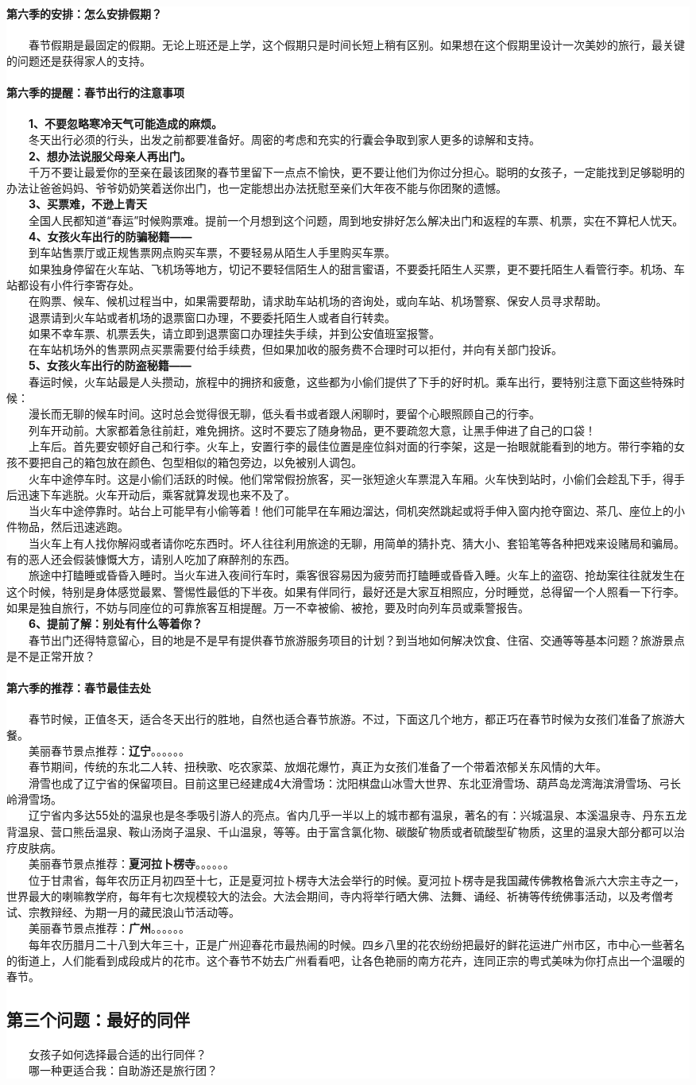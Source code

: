 #### 第六季的安排：怎么安排假期？  
&emsp;&emsp;春节假期是最固定的假期。无论上班还是上学，这个假期只是时间长短上稍有区别。如果想在这个假期里设计一次美妙的旅行，最关键的问题还是获得家人的支持。  
  
#### 第六季的提醒：春节出行的注意事项  
&emsp;&emsp;**1、不要忽略寒冷天气可能造成的麻烦。**  
&emsp;&emsp;冬天出行必须的行头，出发之前都要准备好。周密的考虑和充实的行囊会争取到家人更多的谅解和支持。  
&emsp;&emsp;**2、想办法说服父母亲人再出门。**  
&emsp;&emsp;千万不要让最爱你的至亲在最该团聚的春节里留下一点点不愉快，更不要让他们为你过分担心。聪明的女孩子，一定能找到足够聪明的办法让爸爸妈妈、爷爷奶奶笑着送你出门，也一定能想出办法抚慰至亲们大年夜不能与你团聚的遗憾。  
&emsp;&emsp;**3、买票难，不逊上青天**  
&emsp;&emsp;全国人民都知道“春运”时候购票难。提前一个月想到这个问题，周到地安排好怎么解决出门和返程的车票、机票，实在不算杞人忧天。  
&emsp;&emsp;**4、女孩火车出行的防骗秘籍——**  
&emsp;&emsp;到车站售票厅或正规售票网点购买车票，不要轻易从陌生人手里购买车票。  
&emsp;&emsp;如果独身停留在火车站、飞机场等地方，切记不要轻信陌生人的甜言蜜语，不要委托陌生人买票，更不要托陌生人看管行李。机场、车站都设有小件行李寄存处。  
&emsp;&emsp;在购票、候车、候机过程当中，如果需要帮助，请求助车站机场的咨询处，或向车站、机场警察、保安人员寻求帮助。  
&emsp;&emsp;退票请到火车站或者机场的退票窗口办理，不要委托陌生人或者自行转卖。  
&emsp;&emsp;如果不幸车票、机票丢失，请立即到退票窗口办理挂失手续，并到公安值班室报警。  
&emsp;&emsp;在车站机场外的售票网点买票需要付给手续费，但如果加收的服务费不合理时可以拒付，并向有关部门投诉。  
&emsp;&emsp;**5、女孩火车出行的防盗秘籍——**  
&emsp;&emsp;春运时候，火车站最是人头攒动，旅程中的拥挤和疲惫，这些都为小偷们提供了下手的好时机。乘车出行，要特别注意下面这些特殊时候：  
&emsp;&emsp;漫长而无聊的候车时间。这时总会觉得很无聊，低头看书或者跟人闲聊时，要留个心眼照顾自己的行李。  
&emsp;&emsp;列车开动前。大家都着急往前赶，难免拥挤。这时不要忘了随身物品，更不要疏忽大意，让黑手伸进了自己的口袋！  
&emsp;&emsp;上车后。首先要安顿好自己和行李。火车上，安置行李的最佳位置是座位斜对面的行李架，这是一抬眼就能看到的地方。带行李箱的女孩不要把自己的箱包放在颜色、包型相似的箱包旁边，以免被别人调包。  
&emsp;&emsp;火车中途停车时。这是小偷们活跃的时候。他们常常假扮旅客，买一张短途火车票混入车厢。火车快到站时，小偷们会趁乱下手，得手后迅速下车逃脱。火车开动后，乘客就算发现也来不及了。  
&emsp;&emsp;当火车中途停靠时。站台上可能早有小偷等着！他们可能早在车厢边溜达，伺机突然跳起或将手伸入窗内抢夺窗边、茶几、座位上的小件物品，然后迅速逃跑。  
&emsp;&emsp;当火车上有人找你解闷或者请你吃东西时。坏人往往利用旅途的无聊，用简单的猜扑克、猜大小、套铅笔等各种把戏来设赌局和骗局。有的恶人还会假装慷慨大方，请别人吃加了麻醉剂的东西。  
&emsp;&emsp;旅途中打瞌睡或昏昏入睡时。当火车进入夜间行车时，乘客很容易因为疲劳而打瞌睡或昏昏入睡。火车上的盗窃、抢劫案往往就发生在这个时候，特别是身体感觉最累、警惕性最低的下半夜。如果有伴同行，最好还是大家互相照应，分时睡觉，总得留一个人照看一下行李。如果是独自旅行，不妨与同座位的可靠旅客互相提醒。万一不幸被偷、被抢，要及时向列车员或乘警报告。  
&emsp;&emsp;**6、提前了解：别处有什么等着你？**  
&emsp;&emsp;春节出门还得特意留心，目的地是不是早有提供春节旅游服务项目的计划？到当地如何解决饮食、住宿、交通等等基本问题？旅游景点是不是正常开放？  
  
#### 第六季的推荐：春节最佳去处  
&emsp;&emsp;春节时候，正值冬天，适合冬天出行的胜地，自然也适合春节旅游。不过，下面这几个地方，都正巧在春节时候为女孩们准备了旅游大餐。  
&emsp;&emsp;美丽春节景点推荐：**辽宁**。。。。。。  
&emsp;&emsp;春节期间，传统的东北二人转、扭秧歌、吃农家菜、放烟花爆竹，真正为女孩们准备了一个带着浓郁关东风情的大年。  
&emsp;&emsp;滑雪也成了辽宁省的保留项目。目前这里已经建成4大滑雪场：沈阳棋盘山冰雪大世界、东北亚滑雪场、葫芦岛龙湾海滨滑雪场、弓长岭滑雪场。  
&emsp;&emsp;辽宁省内多达55处的温泉也是冬季吸引游人的亮点。省内几乎一半以上的城市都有温泉，著名的有：兴城温泉、本溪温泉寺、丹东五龙背温泉、营口熊岳温泉、鞍山汤岗子温泉、千山温泉，等等。由于富含氯化物、碳酸矿物质或者硫酸型矿物质，这里的温泉大部分都可以治疗皮肤病。  
&emsp;&emsp;美丽春节景点推荐：**夏河拉卜楞寺**。。。。。。  
&emsp;&emsp;位于甘肃省，每年农历正月初四至十七，正是夏河拉卜楞寺大法会举行的时候。夏河拉卜楞寺是我国藏传佛教格鲁派六大宗主寺之一，世界最大的喇嘛教学府，每年有七次规模较大的法会。大法会期间，寺内将举行晒大佛、法舞、诵经、祈祷等传统佛事活动，以及考僧考试、宗教辩经、为期一月的藏民浪山节活动等。  
&emsp;&emsp;美丽春节景点推荐：**广州**。。。。。。  
&emsp;&emsp;每年农历腊月二十八到大年三十，正是广州迎春花市最热闹的时候。四乡八里的花农纷纷把最好的鲜花运进广州市区，市中心一些著名的街道上，人们能看到成段成片的花市。这个春节不妨去广州看看吧，让各色艳丽的南方花卉，连同正宗的粤式美味为你打点出一个温暖的春节。  
  
## 第三个问题：最好的同伴  
  
&emsp;&emsp;女孩子如何选择最合适的出行同伴？  
&emsp;&emsp;哪一种更适合我：自助游还是旅行团？  
  